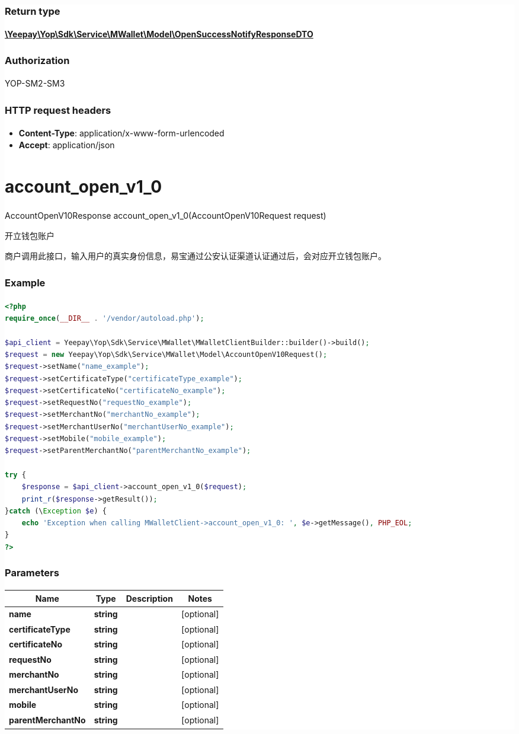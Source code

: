 ### Return type
[**\Yeepay\Yop\Sdk\Service\MWallet\Model\OpenSuccessNotifyResponseDTO**](../Model/OpenSuccessNotifyResponseDTO.md)
### Authorization

YOP-SM2-SM3


### HTTP request headers

 - **Content-Type**: application/x-www-form-urlencoded
 - **Accept**: application/json

# **account_open_v1_0**
AccountOpenV10Response account_open_v1_0(AccountOpenV10Request request)

开立钱包账户

商户调用此接口，输入用户的真实身份信息，易宝通过公安认证渠道认证通过后，会对应开立钱包账户。

### Example
```php
<?php
require_once(__DIR__ . '/vendor/autoload.php');

$api_client = Yeepay\Yop\Sdk\Service\MWallet\MWalletClientBuilder::builder()->build();
$request = new Yeepay\Yop\Sdk\Service\MWallet\Model\AccountOpenV10Request();
$request->setName("name_example");
$request->setCertificateType("certificateType_example");
$request->setCertificateNo("certificateNo_example");
$request->setRequestNo("requestNo_example");
$request->setMerchantNo("merchantNo_example");
$request->setMerchantUserNo("merchantUserNo_example");
$request->setMobile("mobile_example");
$request->setParentMerchantNo("parentMerchantNo_example");

try {
    $response = $api_client->account_open_v1_0($request);
    print_r($response->getResult());
}catch (\Exception $e) {
    echo 'Exception when calling MWalletClient->account_open_v1_0: ', $e->getMessage(), PHP_EOL;
}
?>
```

### Parameters

Name | Type | Description  | Notes
------------- | ------------- | ------------- | -------------
 **name** | **string**|  | [optional]
 **certificateType** | **string**|  | [optional]
 **certificateNo** | **string**|  | [optional]
 **requestNo** | **string**|  | [optional]
 **merchantNo** | **string**|  | [optional]
 **merchantUserNo** | **string**|  | [optional]
 **mobile** | **string**|  | [optional]
 **parentMerchantNo** | **string**|  | [optional]
